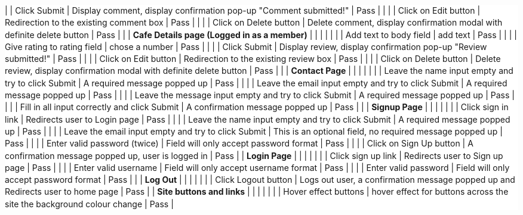 |                                                | Click Submit                                          | Display comment, display confirmation pop-up "Comment submitted!"               | Pass      |          |
|                                                | Click on Edit button                                  | Redirection to the existing comment box                                         | Pass      |          |
|                                                | Click on Delete button                                | Delete comment, display confirmation modal with definite delete button          | Pass      |          |
| **Cafe Details page (Logged in as a member)**  |                                                       |                                                                                 |           |          |
|                                                | Add text to body field                                | add text                                                                        | Pass      |          |
|                                                | Give rating to rating field                           | chose a number                                                                  | Pass      |          |
|                                                | Click Submit                                          | Display review, display confirmation pop-up "Review submitted!"                 | Pass      |          |
|                                                | Click on Edit button                                  | Redirection to the existing review box                                          | Pass      |          |
|                                                | Click on Delete button                                | Delete review, display confirmation modal with definite delete button           | Pass      |          |
| **Contact Page**                               |                                                       |                                                                                 |           |          |
|                                                | Leave the name input empty and try to click Submit    | A required message popped up                                                    | Pass      |          |
|                                                | Leave the email input empty and try to click Submit   | A required message popped up                                                    | Pass      |          |
|                                                | Leave the message input empty and try to click Submit | A required message popped up                                                    | Pass      |          |
|                                                | Fill in all input correctly and click Submit          | A confirmation message popped up                                                | Pass      |          |
| **Signup Page**                                |                                                       |                                                                                 |           |          |
|                                                | Click sign in link                                    | Redirects user to Login page                                                    | Pass      |          |
|                                                | Leave the name input empty and try to click Submit    | A required message popped up                                                    | Pass      |          |
|                                                | Leave the email input empty and try to click Submit   | This is an optional field, no required message popped up                        | Pass      |          |
|                                                | Enter valid password (twice)                          | Field will only accept password format                                          | Pass      |          |
|                                                | Click on Sign Up button                               | A confirmation message popped up, user is logged in                             | Pass      |
| **Login Page**                                 |                                                       |                                                                                 |           |          |
|                                                | Click sign up link                                    | Redirects user to Sign up page                                                  | Pass      |          |
|                                                | Enter valid username                                  | Field will only accept username format                                          | Pass      |          |
|                                                | Enter valid password                                  | Field will only accept password format                                          | Pass      |          |
| **Log Out**                                    |                                                       |                                                                                 |           |          |
|                                                | Click Logout button                                   | Logs out user, a confirmation message popped up and Redirects user to home page | Pass      |
| **Site buttons and links**                     |                                                       |                                                                                 |           |          |
|                                                | Hover effect buttons                                  | hover effect for buttons across the site the background colour change           | Pass      |